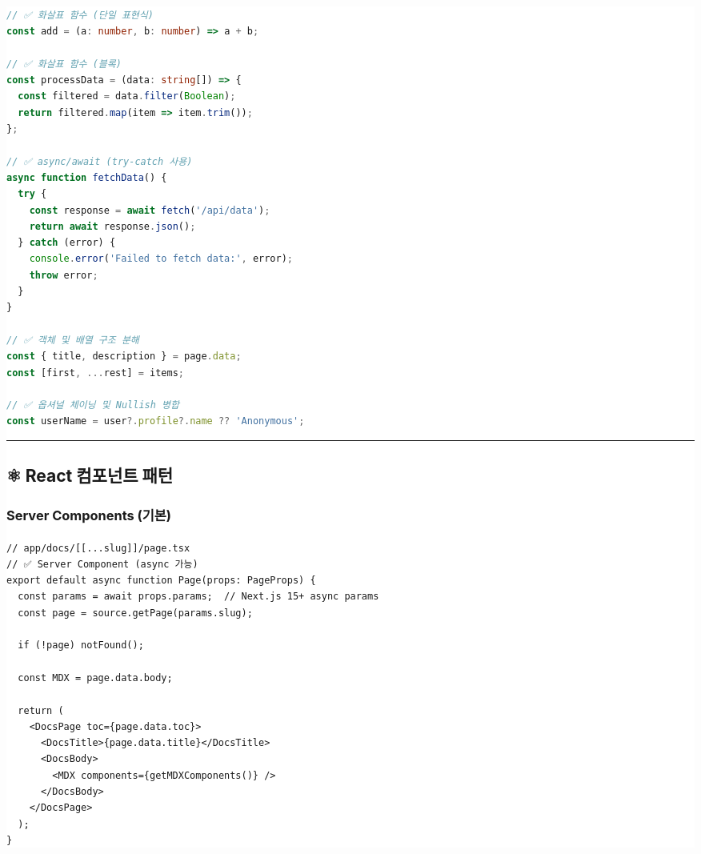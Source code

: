 ```typescript
// ✅ 화살표 함수 (단일 표현식)
const add = (a: number, b: number) => a + b;

// ✅ 화살표 함수 (블록)
const processData = (data: string[]) => {
  const filtered = data.filter(Boolean);
  return filtered.map(item => item.trim());
};

// ✅ async/await (try-catch 사용)
async function fetchData() {
  try {
    const response = await fetch('/api/data');
    return await response.json();
  } catch (error) {
    console.error('Failed to fetch data:', error);
    throw error;
  }
}

// ✅ 객체 및 배열 구조 분해
const { title, description } = page.data;
const [first, ...rest] = items;

// ✅ 옵셔널 체이닝 및 Nullish 병합
const userName = user?.profile?.name ?? 'Anonymous';
```

---

## ⚛️ React 컴포넌트 패턴

### Server Components (기본)

```tsx
// app/docs/[[...slug]]/page.tsx
// ✅ Server Component (async 가능)
export default async function Page(props: PageProps) {
  const params = await props.params;  // Next.js 15+ async params
  const page = source.getPage(params.slug);
  
  if (!page) notFound();

  const MDX = page.data.body;

  return (
    <DocsPage toc={page.data.toc}>
      <DocsTitle>{page.data.title}</DocsTitle>
      <DocsBody>
        <MDX components={getMDXComponents()} />
      </DocsBody>
    </DocsPage>
  );
}
```
